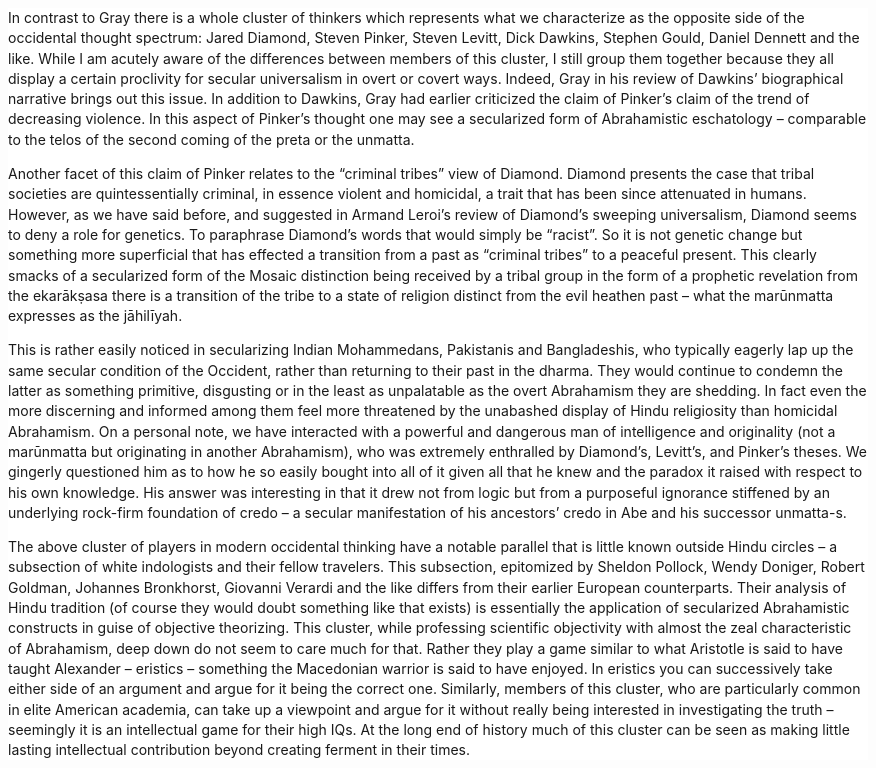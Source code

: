 In contrast to Gray there is a whole cluster of thinkers which
represents what we characterize as the opposite side of the occidental
thought spectrum: Jared Diamond, Steven Pinker, Steven Levitt, Dick
Dawkins, Stephen Gould, Daniel Dennett and the like. While I am acutely
aware of the differences between members of this cluster, I still group
them together because they all display a certain proclivity for secular
universalism in overt or covert ways. Indeed, Gray in his review of
Dawkins’ biographical narrative brings out this issue. In addition to
Dawkins, Gray had earlier criticized the claim of Pinker’s claim of the
trend of decreasing violence. In this aspect of Pinker’s thought one may
see a secularized form of Abrahamistic eschatology – comparable to the
telos of the second coming of the preta or the unmatta.

Another facet of this claim of Pinker relates to the “criminal tribes”
view of Diamond. Diamond presents the case that tribal societies are
quintessentially criminal, in essence violent and homicidal, a trait
that has been since attenuated in humans. However, as we have said
before, and suggested in Armand Leroi’s review of Diamond’s sweeping
universalism, Diamond seems to deny a role for genetics. To paraphrase
Diamond’s words that would simply be “racist”. So it is not genetic
change but something more superficial that has effected a transition
from a past as “criminal tribes” to a peaceful present. This clearly
smacks of a secularized form of the Mosaic distinction being received by
a tribal group in the form of a prophetic revelation from the ekarākṣasa
there is a transition of the tribe to a state of religion distinct from
the evil heathen past – what the marūnmatta expresses as the jāhilīyah.

This is rather easily noticed in secularizing Indian Mohammedans,
Pakistanis and Bangladeshis, who typically eagerly lap up the same
secular condition of the Occident, rather than returning to their past
in the dharma. They would continue to condemn the latter as something
primitive, disgusting or in the least as unpalatable as the overt
Abrahamism they are shedding. In fact even the more discerning and
informed among them feel more threatened by the unabashed display of
Hindu religiosity than homicidal Abrahamism. On a personal note, we have
interacted with a powerful and dangerous man of intelligence and
originality (not a marūnmatta but originating in another Abrahamism),
who was extremely enthralled by Diamond’s, Levitt’s, and Pinker’s
theses. We gingerly questioned him as to how he so easily bought into
all of it given all that he knew and the paradox it raised with respect
to his own knowledge. His answer was interesting in that it drew not
from logic but from a purposeful ignorance stiffened by an underlying
rock-firm foundation of credo – a secular manifestation of his
ancestors’ credo in Abe and his successor unmatta-s.

The above cluster of players in modern occidental thinking have a
notable parallel that is little known outside Hindu circles – a
subsection of white indologists and their fellow travelers. This
subsection, epitomized by Sheldon Pollock, Wendy Doniger, Robert
Goldman, Johannes Bronkhorst, Giovanni Verardi and the like differs from
their earlier European counterparts. Their analysis of Hindu tradition
(of course they would doubt something like that exists) is essentially
the application of secularized Abrahamistic constructs in guise of
objective theorizing. This cluster, while professing scientific
objectivity with almost the zeal characteristic of Abrahamism, deep down
do not seem to care much for that. Rather they play a game similar to
what Aristotle is said to have taught Alexander – eristics – something
the Macedonian warrior is said to have enjoyed. In eristics you can
successively take either side of an argument and argue for it being the
correct one. Similarly, members of this cluster, who are particularly
common in elite American academia, can take up a viewpoint and argue for
it without really being interested in investigating the truth –
seemingly it is an intellectual game for their high IQs. At the long end
of history much of this cluster can be seen as making little lasting
intellectual contribution beyond creating ferment in their times.